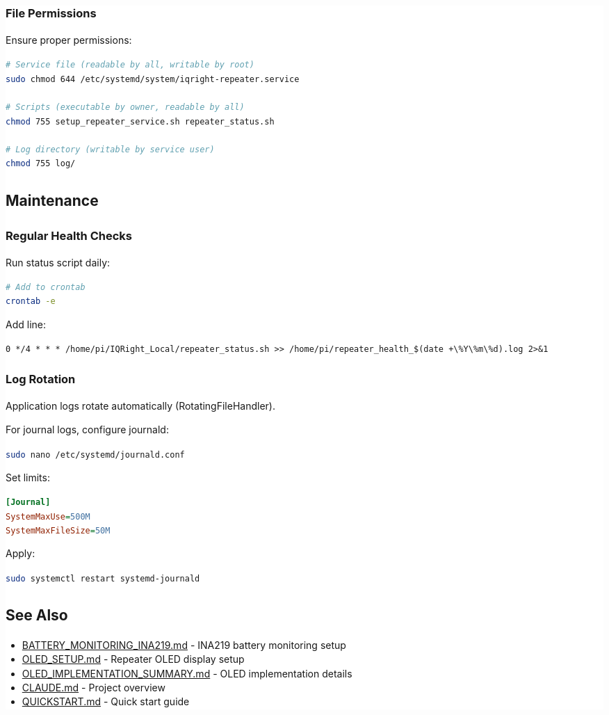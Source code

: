 ### File Permissions

Ensure proper permissions:
```bash
# Service file (readable by all, writable by root)
sudo chmod 644 /etc/systemd/system/iqright-repeater.service

# Scripts (executable by owner, readable by all)
chmod 755 setup_repeater_service.sh repeater_status.sh

# Log directory (writable by service user)
chmod 755 log/
```

## Maintenance

### Regular Health Checks

Run status script daily:
```bash
# Add to crontab
crontab -e
```

Add line:
```
0 */4 * * * /home/pi/IQRight_Local/repeater_status.sh >> /home/pi/repeater_health_$(date +\%Y\%m\%d).log 2>&1
```

### Log Rotation

Application logs rotate automatically (RotatingFileHandler).

For journal logs, configure journald:
```bash
sudo nano /etc/systemd/journald.conf
```

Set limits:
```ini
[Journal]
SystemMaxUse=500M
SystemMaxFileSize=50M
```

Apply:
```bash
sudo systemctl restart systemd-journald
```

## See Also

- [BATTERY_MONITORING_INA219.md](BATTERY_MONITORING_INA219.md) - INA219 battery monitoring setup
- [OLED_SETUP.md](OLED_SETUP.md) - Repeater OLED display setup
- [OLED_IMPLEMENTATION_SUMMARY.md](OLED_IMPLEMENTATION_SUMMARY.md) - OLED implementation details
- [CLAUDE.md](../CLAUDE.md) - Project overview
- [QUICKSTART.md](QUICKSTART.md) - Quick start guide
